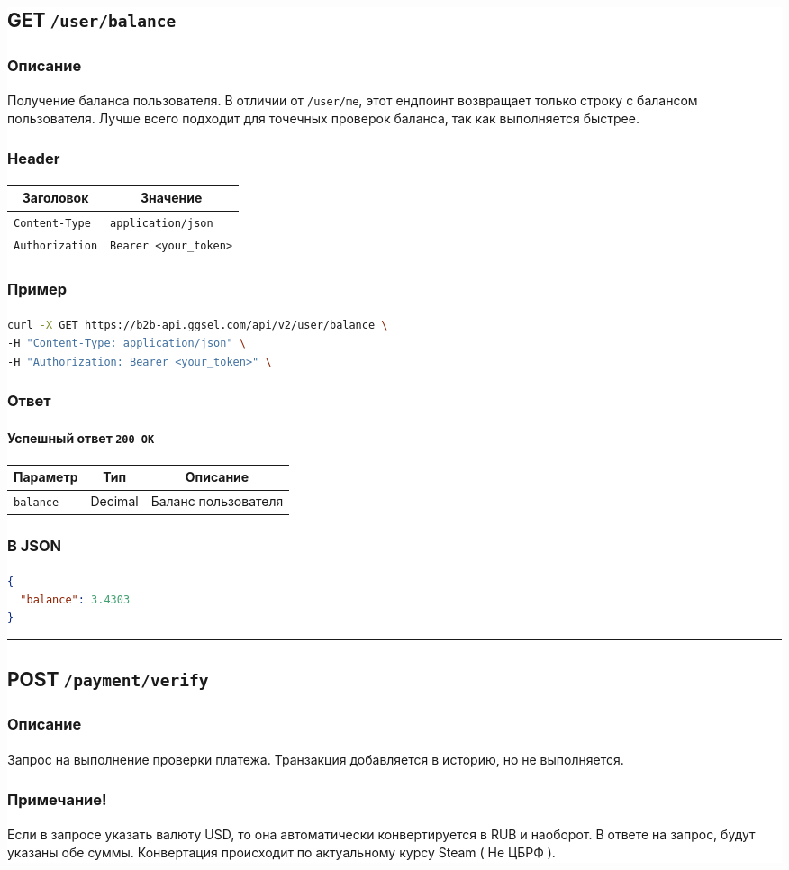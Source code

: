 
## **GET** `/user/balance`

### Описание
Получение баланса пользователя. В отличии от `/user/me`, этот ендпоинт
возвращает только строку с балансом пользователя. Лучше всего подходит
для точечных проверок баланса, так как выполняется быстрее.

### Header
| Заголовок            | Значение                   |
|----------------------|----------------------------|
| `Content-Type`        | `application/json`         |
| `Authorization`       | `Bearer <your_token>`      |

### Пример
```bash
curl -X GET https://b2b-api.ggsel.com/api/v2/user/balance \
-H "Content-Type: application/json" \
-H "Authorization: Bearer <your_token>" \
```

### Ответ
#### Успешный ответ `200 OK`

| Параметр           | Тип     | Описание                   |
|--------------------|---------|----------------------------|
| `balance`          | Decimal | Баланс пользователя        |

### В JSON
```json
{
  "balance": 3.4303
}
```

---

## **POST** `/payment/verify`

### Описание
Запрос на выполнение проверки платежа. Транзакция добавляется
в историю, но не выполняется.

### Примечание!
Если в запросе указать валюту USD, то она автоматически
конвертируется в RUB и наоборот. В ответе на запрос,
будут указаны обе суммы. Конвертация происходит по
актуальному курсу Steam ( Не ЦБРФ ).
